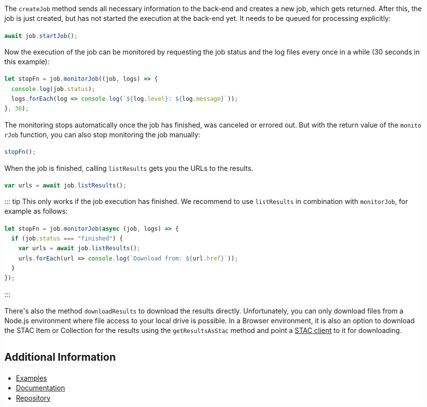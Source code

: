 The `createJob` method sends all necessary information to the back-end and creates a new job, which gets returned.
After this, the job is just created, but has not started the execution at the back-end yet.
It needs to be queued for processing explicitly:

```js
await job.startJob();
```

Now the execution of the job can be monitored by requesting the job status and the log files every once in a while (30 seconds in this example):

```js
let stopFn = job.monitorJob((job, logs) => {
  console.log(job.status);
  logs.forEach(log => console.log(`${log.level}: ${log.message}`));
}, 30);
```

The monitoring stops automatically once the job has finished, was canceled or errored out.
But with the return value of the `monitorJob` function, you can also stop monitoring the job manually:
```js
stopFn();
```

When the job is finished, calling `listResults` gets you the URLs to the results.

```js
var urls = await job.listResults();
```

::: tip
This only works if the job execution has finished.
We recommend to use `listResults` in combination with `monitorJob`, for example as follows:

```js
let stopFn = job.monitorJob(async (job, logs) => {
  if (job.status === "finished") {
    var urls = await job.listResults();
    urls.forEach(url => console.log(`Download from: ${url.href}`));
  }
});
```
:::

There's also the method `downloadResults` to download the results directly.
Unfortunately, you can only download files from a Node.js environment where file access to your local drive is possible. 
In a Browser environment, it is also an option to download the STAC Item or Collection for the results using the `getResultsAsStac` method and point a [STAC client](https://stacindex.org/ecosystem?category=Client) to it for downloading.

## Additional Information

* [Examples](https://github.com/Open-EO/openeo-js-client/tree/master/examples)
* [Documentation](https://open-eo.github.io/openeo-js-client/latest/)
* [Repository](https://github.com/Open-EO/openeo-js-client)